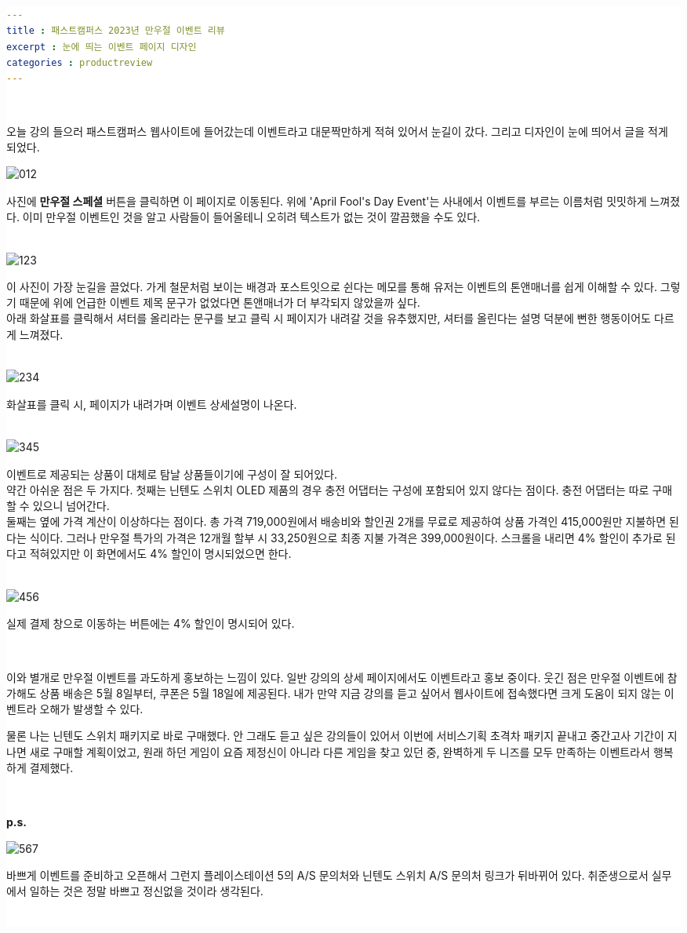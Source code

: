 ```yaml
---
title : 패스트캠퍼스 2023년 만우절 이벤트 리뷰
excerpt : 눈에 띄는 이벤트 페이지 디자인
categories : productreview
---
```


<br>

오늘 강의 들으러 패스트캠퍼스 웹사이트에 들어갔는데 이벤트라고 대문짝만하게 적혀 있어서 눈길이 갔다. 그리고 디자인이 눈에 띄어서 글을 적게 되었다.

<img width="539" alt="012" src="https://user-images.githubusercontent.com/112374186/229347877-4a7bf0c8-20dd-47e4-8faa-0ec28e810e81.png">

사진에 **만우절 스페셜** 버튼을 클릭하면 이 페이지로 이동된다. 위에 'April Fool's Day Event'는 사내에서 이벤트를 부르는 이름처럼 밋밋하게 느껴졌다. 이미 만우절 이벤트인 것을 알고 사람들이 들어올테니 오히려 텍스트가 없는 것이 깔끔했을 수도 있다.

<br>

<img width="587" alt="123" src="https://user-images.githubusercontent.com/112374186/229347880-fef71f67-7b2e-4397-ad6a-b54f0781375f.png">

이 사진이 가장 눈길을 끌었다. 가게 철문처럼 보이는 배경과 포스트잇으로 쉰다는 메모를 통해 유저는 이벤트의 톤앤매너를 쉽게 이해할 수 있다. 그렇기 때문에 위에 언급한 이벤트 제목 문구가 없었다면 톤앤매너가 더 부각되지 않았을까 싶다.  
아래 화살표를 클릭해서 셔터를 올리라는 문구를 보고 클릭 시 페이지가 내려갈 것을 유추했지만, 셔터를 올린다는 설명 덕분에 뻔한 행동이어도 다르게 느껴졌다.

<br>

<img width="565" alt="234" src="https://user-images.githubusercontent.com/112374186/229347881-f933697a-e4af-405d-ae63-4ab850923f5a.png">

화살표를 클릭 시, 페이지가 내려가며 이벤트 상세설명이 나온다.

<br>

<img width="758" alt="345" src="https://user-images.githubusercontent.com/112374186/229347882-8b1e590f-b601-4b46-b310-859b2593e010.png">

이벤트로 제공되는 상품이 대체로 탐날 상품들이기에 구성이 잘 되어있다.  
약간 아쉬운 점은 두 가지다. 첫째는 닌텐도 스위치 OLED 제품의 경우 충전 어댑터는 구성에 포함되어 있지 않다는 점이다. 충전 어댑터는 따로 구매할 수 있으니 넘어간다.  
둘째는 옆에 가격 계산이 이상하다는 점이다. 총 가격 719,000원에서 배송비와 할인권 2개를 무료로 제공하여 상품 가격인 415,000원만 지불하면 된다는 식이다. 그러나 만우절 특가의 가격은 12개월 할부 시 33,250원으로 최종 지불 가격은 399,000원이다. 스크롤을 내리면 4% 할인이 추가로 된다고 적혀있지만 이 화면에서도 4% 할인이 명시되었으면 한다.

<br>

<img width="748" alt="456" src="https://user-images.githubusercontent.com/112374186/229347883-26fc680f-7f92-433e-9acb-081fac579820.png">

실제 결제 창으로 이동하는 버튼에는 4% 할인이 명시되어 있다.

<br>

이와 별개로 만우절 이벤트를 과도하게 홍보하는 느낌이 있다. 일반 강의의 상세 페이지에서도 이벤트라고 홍보 중이다. 웃긴 점은 만우절 이벤트에 참가해도 상품 배송은 5월 8일부터, 쿠폰은 5월 18일에 제공된다. 내가 만약 지금 강의를 듣고 싶어서 웹사이트에 접속했다면 크게 도움이 되지 않는 이벤트라 오해가 발생할 수 있다.  

물론 나는 닌텐도 스위치 패키지로 바로 구매했다. 안 그래도 듣고 싶은 강의들이 있어서 이번에 서비스기획 초격차 패키지 끝내고 중간고사 기간이 지나면 새로 구매할 계획이었고, 원래 하던 게임이 요즘 제정신이 아니라 다른 게임을 찾고 있던 중, 완벽하게 두 니즈를 모두 만족하는 이벤트라서 행복하게 결제했다.

<br>

**p.s.**  

<img width="302" alt="567" src="https://user-images.githubusercontent.com/112374186/229348914-0f1a01a8-f865-4db5-9c63-efa4fd6dc73f.png">

바쁘게 이벤트를 준비하고 오픈해서 그런지 플레이스테이션 5의 A/S 문의처와 닌텐도 스위치 A/S 문의처 링크가 뒤바뀌어 있다. 취준생으로서 실무에서 일하는 것은 정말 바쁘고 정신없을 것이라 생각된다.

<br>